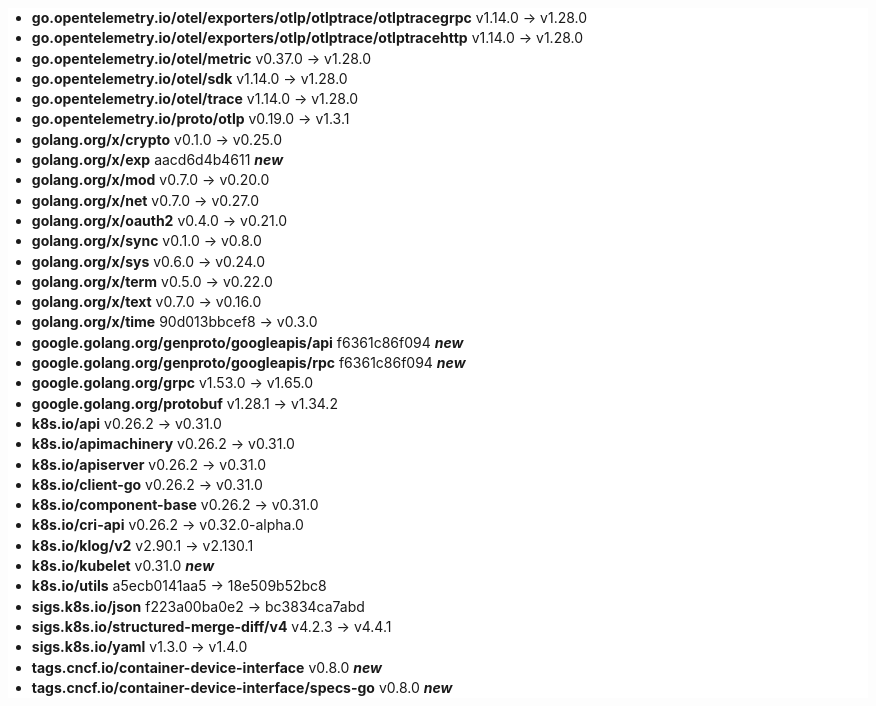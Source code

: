* **go.opentelemetry.io/otel/exporters/otlp/otlptrace/otlptracegrpc**              v1.14.0 -> v1.28.0
* **go.opentelemetry.io/otel/exporters/otlp/otlptrace/otlptracehttp**              v1.14.0 -> v1.28.0
* **go.opentelemetry.io/otel/metric**                                              v0.37.0 -> v1.28.0
* **go.opentelemetry.io/otel/sdk**                                                 v1.14.0 -> v1.28.0
* **go.opentelemetry.io/otel/trace**                                               v1.14.0 -> v1.28.0
* **go.opentelemetry.io/proto/otlp**                                               v0.19.0 -> v1.3.1
* **golang.org/x/crypto**                                                          v0.1.0 -> v0.25.0
* **golang.org/x/exp**                                                             aacd6d4b4611 **_new_**
* **golang.org/x/mod**                                                             v0.7.0 -> v0.20.0
* **golang.org/x/net**                                                             v0.7.0 -> v0.27.0
* **golang.org/x/oauth2**                                                          v0.4.0 -> v0.21.0
* **golang.org/x/sync**                                                            v0.1.0 -> v0.8.0
* **golang.org/x/sys**                                                             v0.6.0 -> v0.24.0
* **golang.org/x/term**                                                            v0.5.0 -> v0.22.0
* **golang.org/x/text**                                                            v0.7.0 -> v0.16.0
* **golang.org/x/time**                                                            90d013bbcef8 -> v0.3.0
* **google.golang.org/genproto/googleapis/api**                                    f6361c86f094 **_new_**
* **google.golang.org/genproto/googleapis/rpc**                                    f6361c86f094 **_new_**
* **google.golang.org/grpc**                                                       v1.53.0 -> v1.65.0
* **google.golang.org/protobuf**                                                   v1.28.1 -> v1.34.2
* **k8s.io/api**                                                                   v0.26.2 -> v0.31.0
* **k8s.io/apimachinery**                                                          v0.26.2 -> v0.31.0
* **k8s.io/apiserver**                                                             v0.26.2 -> v0.31.0
* **k8s.io/client-go**                                                             v0.26.2 -> v0.31.0
* **k8s.io/component-base**                                                        v0.26.2 -> v0.31.0
* **k8s.io/cri-api**                                                               v0.26.2 -> v0.32.0-alpha.0
* **k8s.io/klog/v2**                                                               v2.90.1 -> v2.130.1
* **k8s.io/kubelet**                                                               v0.31.0 **_new_**
* **k8s.io/utils**                                                                 a5ecb0141aa5 -> 18e509b52bc8
* **sigs.k8s.io/json**                                                             f223a00ba0e2 -> bc3834ca7abd
* **sigs.k8s.io/structured-merge-diff/v4**                                         v4.2.3 -> v4.4.1
* **sigs.k8s.io/yaml**                                                             v1.3.0 -> v1.4.0
* **tags.cncf.io/container-device-interface**                                      v0.8.0 **_new_**
* **tags.cncf.io/container-device-interface/specs-go**                             v0.8.0 **_new_**
